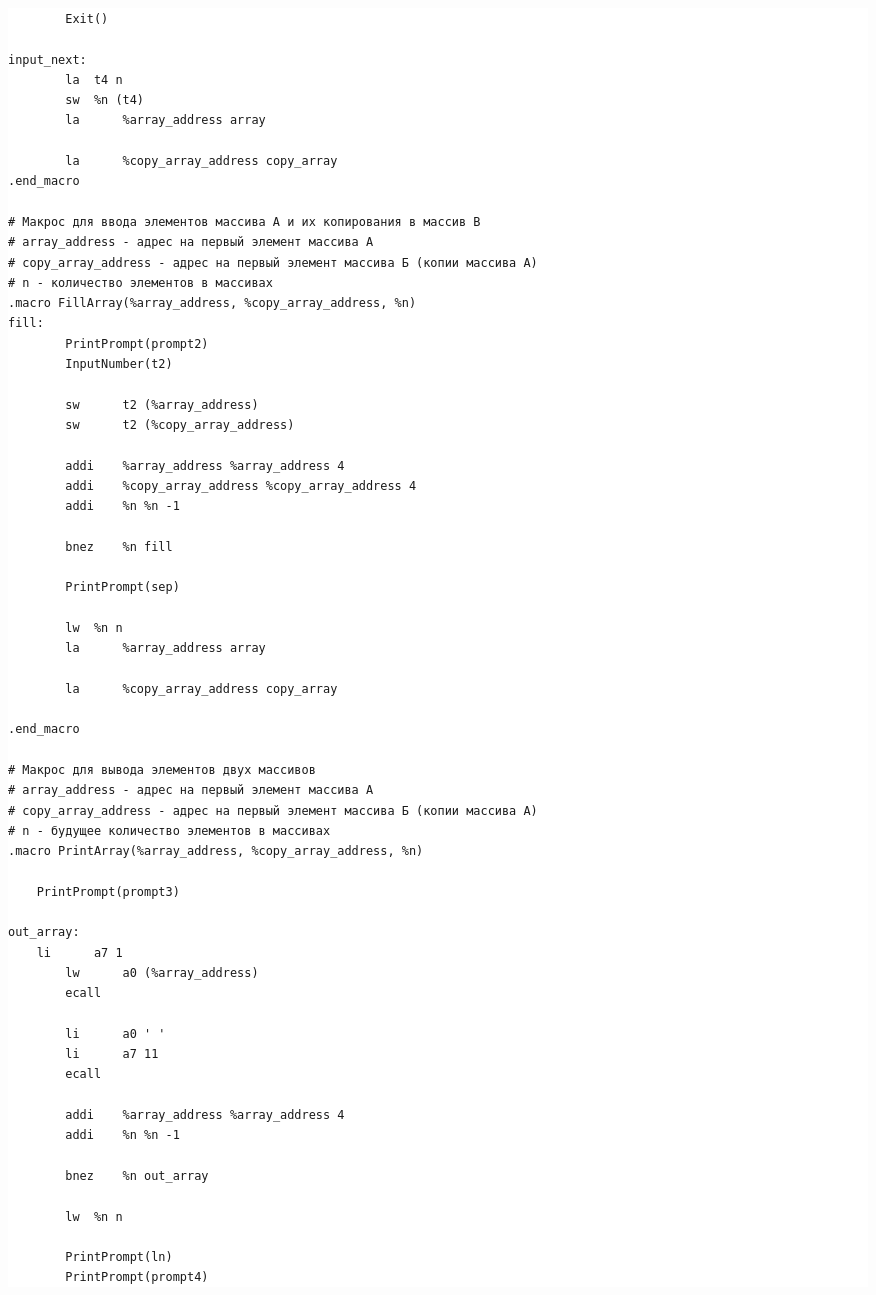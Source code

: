 ```assembly
        Exit()

input_next:
        la	t4 n
        sw	%n (t4)
        la      %array_address array   
        
        la      %copy_array_address copy_array    
.end_macro

# Макрос для ввода элементов массива А и их копирования в массив B
# array_address - адрес на первый элемент массива А
# copy_array_address - адрес на первый элемент массива Б (копии массива А)
# n - количество элементов в массивах
.macro FillArray(%array_address, %copy_array_address, %n)
fill:
    	PrintPrompt(prompt2)
        InputNumber(t2)   
        
        sw      t2 (%array_address) 
        sw      t2 (%copy_array_address) 
        
        addi    %array_address %array_address 4
        addi    %copy_array_address %copy_array_address 4
        addi    %n %n -1
        
        bnez    %n fill 
        
        PrintPrompt(sep)
        
        lw	%n n	
        la      %array_address array
        
        la      %copy_array_address copy_array
        
.end_macro

# Макрос для вывода элементов двух массивов
# array_address - адрес на первый элемент массива А
# copy_array_address - адрес на первый элемент массива Б (копии массива А)
# n - будущее количество элементов в массивах
.macro PrintArray(%array_address, %copy_array_address, %n)

	PrintPrompt(prompt3)
	
out_array:
	li      a7 1
        lw      a0 (%array_address)
        ecall
        
        li      a0 ' '
        li      a7 11
        ecall
        
        addi    %array_address %array_address 4
        addi    %n %n -1

        bnez    %n out_array
        
        lw	%n n
        
        PrintPrompt(ln)
        PrintPrompt(prompt4)
```